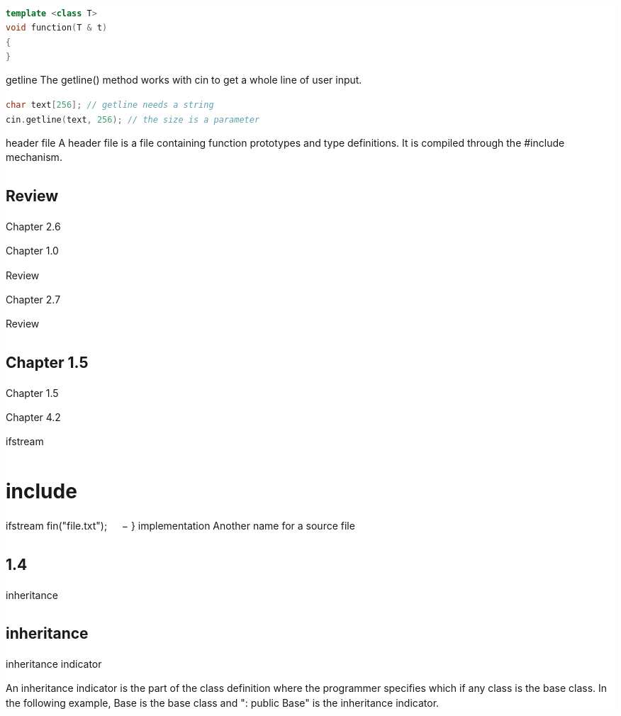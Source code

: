 ```cpp
template <class T>
void function(T & t)
{
}
```

getline The getline() method works with cin to get a whole line of user input.

```cpp
char text[256]; // getline needs a string
cin.getline(text, 256); // the size is a parameter
```

header file A header file is a file containing function prototypes and type definitions. It is compiled through the \#include mechanism.

## Review

Chapter 2.6

Chapter 1.0

Review

Chapter 2.7

Review

## Chapter 1.5

Chapter 1.5

Chapter 4.2

ifstream

# include <fstream> 

ifstream fin("file.txt");
$\quad-$
$\}$
implementation Another name for a source file

## 1.4

inheritance

## inheritance

inheritance
indicator

An inheritance indicator is the part of the class definition where the programmer specifies which if any class is the base class. In the following example, Base is the base class and ": public Base" is the inheritance indicator.
